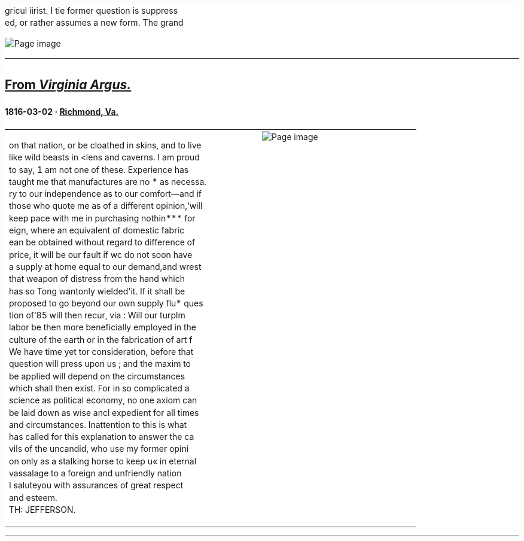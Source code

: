 gricul iirist. I tie former question is suppress­  
ed, or rather assumes a new form. The grand
</td><td style="width: 50%; max-height: 75%; margin: auto; display: block;">
<img alt="Page image" src="https://tile.loc.gov/image-services/iiif/service:ndnp:vi:batch_vi_naturals_ver01:data:sn84024710:00414184297:1816030201:0076/pct:77.58026482858698,31.21738075009103,18.398935848600278,63.749645992636644/!600,600/0/default.jpg"/>
</td>
</tr></table>

---

## [From _Virginia Argus._](https://www.loc.gov/resource/sn84024710/1816-03-02/ed-1/?sp=3)

#### 1816-03-02 &middot; [Richmond, Va.](http://dbpedia.org/resource/Richmond%2C_Virginia)

<table style="width: 100%;"><tr><td style="width: 50%">

  
on that nation, or be cloathed in skins, and to live  
like wild beasts in &lt;lens and caverns. I am proud  
to say, 1 am not one of these. Experience has  
taught me that manufactures are no * as necessa.  
ry to our independence as to our comfort—and if  
those who quote me as of a different opinion,‘will  
keep pace with me in purchasing nothin*** for­  
eign, where an equivalent of domestic fabric  
ean be obtained without regard to difference of  
price, it will be our fault if wc do not soon have  
a supply at home equal to our demand,and wrest  
that weapon of distress from the hand which  
has so Tong wantonly wielded&#x27;it. If it shall be  
proposed to go beyond our own supply flu* ques­  
tion of’85 will then recur, via : Will our turplm  
labor be then more beneficially employed in the  
culture of the earth or in the fabrication of art f  
We have time yet tor consideration, before that  
question will press upon us ; and the maxim to  
be applied will depend on the circumstances  
which shall then exist. For in so complicated a  
science as political economy, no one axiom can  
be laid down as wise ancl expedient for all times  
and circumstances. Inattention to this is what  
has called for this explanation to answer the ca­  
vils of the uncandid, who use my former opini­  
on only as a stalking horse to keep u« in eternal  
vassalage to a foreign and unfriendly nation  
I saluteyou with assurances of great respect  
and esteem.  
TH: JEFFERSON.
</td><td style="width: 50%; max-height: 75%; margin: auto; display: block;">
<img alt="Page image" src="https://tile.loc.gov/image-services/iiif/service:ndnp:vi:batch_vi_naturals_ver01:data:sn84024710:00414184297:1816030201:0077/pct:3.8184438040345823,7.583965330444204,17.189000960614795,16.02664419565828/!600,600/0/default.jpg"/>
</td>
</tr></table>

---